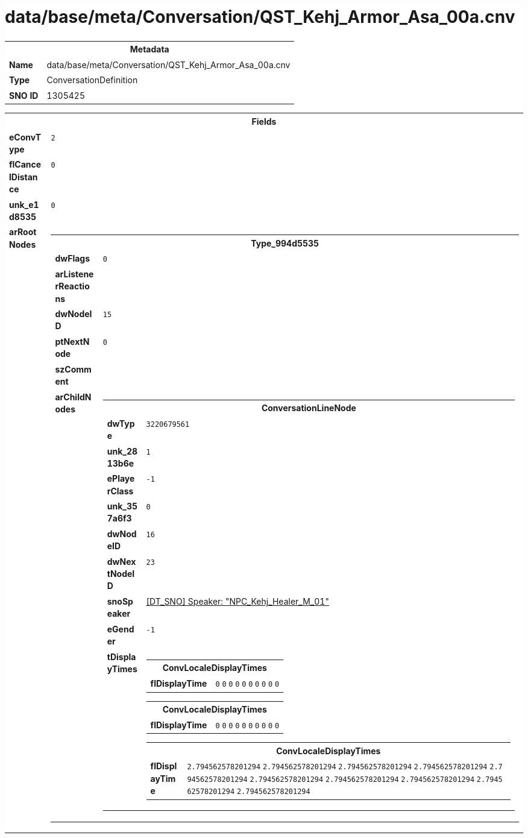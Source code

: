 <h1>data/base/meta/Conversation/QST_Kehj_Armor_Asa_00a.cnv</h1><table><tr><th colspan="100%">Metadata</th></tr><tr><td><b>Name</b></td><td>data/base/meta/Conversation/QST_Kehj_Armor_Asa_00a.cnv</td></tr><tr><td><b>Type</b></td><td>ConversationDefinition</td></tr><tr><td><b>SNO ID</b></td><td>1305425</td></tr></table>

<table><tr><th colspan="100%">Fields</th></tr><tr><td><b>eConvType</b></td><td><code>2</code></td></tr><tr><td><b>flCancelDistance</b></td><td><code>0</code></td></tr><tr><td><b>unk_e1d8535</b></td><td><code>0</code></td></tr><tr><td><b>arRootNodes</b></td><td><table><tr><th colspan="100%">Type_994d5535</th></tr><tr><td><b>dwFlags</b></td><td><code>0</code></td></tr><tr><td><b>arListenerReactions</b></td><td></td></tr><tr><td><b>dwNodeID</b></td><td><code>15</code></td></tr><tr><td><b>ptNextNode</b></td><td><code>0</code></td></tr><tr><td><b>szComment</b></td><td><code></code></td></tr><tr><td><b>arChildNodes</b></td><td><table><tr><th colspan="100%">ConversationLineNode</th></tr><tr><td><b>dwType</b></td><td><code>3220679561</code></td></tr><tr><td><b>unk_2813b6e</b></td><td><code>1</code></td></tr><tr><td><b>ePlayerClass</b></td><td><code>-1</code></td></tr><tr><td><b>unk_357a6f3</b></td><td><code>0</code></td></tr><tr><td><b>dwNodeID</b></td><td><code>16</code></td></tr><tr><td><b>dwNextNodeID</b></td><td><code>23</code></td></tr><tr><td><b>snoSpeaker</b></td><td><a href="..\Speaker\NPC_Kehj_Healer_M_01.spk.md">[DT_SNO] Speaker: "NPC_Kehj_Healer_M_01"</a></td></tr><tr><td><b>eGender</b></td><td><code>-1</code></td></tr><tr><td><b>tDisplayTimes</b></td><td><table><tr><th colspan="100%">ConvLocaleDisplayTimes</th></tr><tr><td><b>flDisplayTime</b></td><td><code>0</code>
<code>0</code>
<code>0</code>
<code>0</code>
<code>0</code>
<code>0</code>
<code>0</code>
<code>0</code>
<code>0</code>
<code>0</code>
</td></tr></table>


<table><tr><th colspan="100%">ConvLocaleDisplayTimes</th></tr><tr><td><b>flDisplayTime</b></td><td><code>0</code>
<code>0</code>
<code>0</code>
<code>0</code>
<code>0</code>
<code>0</code>
<code>0</code>
<code>0</code>
<code>0</code>
<code>0</code>
</td></tr></table>


<table><tr><th colspan="100%">ConvLocaleDisplayTimes</th></tr><tr><td><b>flDisplayTime</b></td><td><code>2.794562578201294</code>
<code>2.794562578201294</code>
<code>2.794562578201294</code>
<code>2.794562578201294</code>
<code>2.794562578201294</code>
<code>2.794562578201294</code>
<code>2.794562578201294</code>
<code>2.794562578201294</code>
<code>2.794562578201294</code>
<code>2.794562578201294</code>
</td></tr></table>
